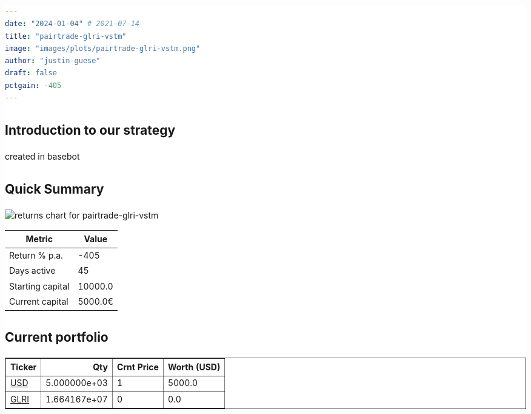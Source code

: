 ```yaml
---
date: "2024-01-04" # 2021-07-14
title: "pairtrade-glri-vstm"
image: "images/plots/pairtrade-glri-vstm.png"
author: "justin-guese"
draft: false
pctgain: -405
---
```


## Introduction to our strategy

created in basebot

## Quick Summary

<img src="/images/plots/pairtrade-glri-vstm.png" alt = "returns chart for pairtrade-glri-vstm" width="100%">

| Metric | Value |
| --- | --- |
| Return % p.a. | -405 |
| Days active | 45 |
| Starting capital | 10000.0 |
| Current capital | 5000.0€ |

## Current portfolio
    
<table border="1" class="dataframe" id="portfolio">
  <thead>
    <tr style="text-align: right;">
      <th>Ticker</th>
      <th>Qty</th>
      <th>Crnt Price</th>
      <th>Worth (USD)</th>
    </tr>
  </thead>
  <tbody>
    <tr>
      <td><a target='_blank' href='https://finance.yahoo.com/quote/USD'>USD</a></td>
      <td>5.000000e+03</td>
      <td>1</td>
      <td>5000.0</td>
    </tr>
    <tr>
      <td><a target='_blank' href='https://finance.yahoo.com/quote/GLRI'>GLRI</a></td>
      <td>1.664167e+07</td>
      <td>0</td>
      <td>0.0</td>
    </tr>
  </tbody>
</table>
